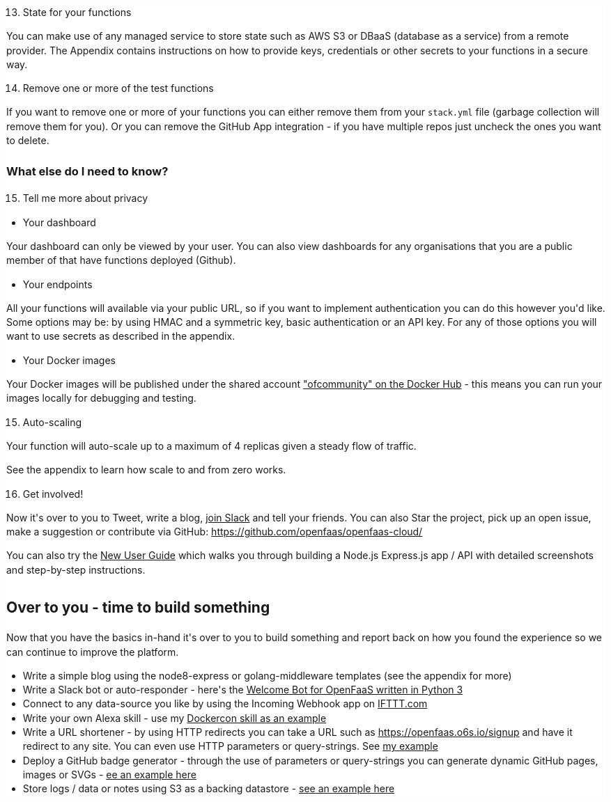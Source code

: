 13. State for your functions

You can make use of any managed service to store state such as AWS S3 or DBaaS (database as a service) from a remote provider. The Appendix contains instructions on how to provide keys, credentials or other secrets to your functions in a secure way.

14. Remove one or more of the test functions

If you want to remove one or more of your functions you can either remove them from your `stack.yml` file (garbage collection will remove them for you). Or you can remove the GitHub App integration - if you have multiple repos just uncheck the ones you want to delete.

### What else do I need to know?

15. Tell me more about privacy

* Your dashboard

Your dashboard can only be viewed by your user. You can also view dashboards for any organisations that you are a public member of that have functions deployed (Github).

* Your endpoints

All your functions will available via your public URL, so if you want to implement authentication you can do this however you'd like. Some options may be: by using HMAC and a symmetric key, basic authentication or an API key. For any of those options you will want to use secrets as described in the appendix.

* Your Docker images

Your Docker images will be published under the shared account ["ofcommunity" on the Docker Hub](https://hub.docker.com/r/ofcommunity/) - this means you can run your images locally for debugging and testing.

15. Auto-scaling

Your function will auto-scale up to a maximum of 4 replicas given a steady flow of traffic.

See the appendix to learn how scale to and from zero works.

16. Get involved!

Now it's over to you to Tweet, write a blog, [join Slack](https://docs.openfaas.com/community) and tell your friends. You can also Star the project, pick up an open issue, make a suggestion or contribute via GitHub: https://github.com/openfaas/openfaas-cloud/

You can also try the [New User Guide](https://docs.openfaas.com/openfaas-cloud/user-guide/) which walks you through building a Node.js Express.js app / API with detailed screenshots and step-by-step instructions.

## Over to you - time to build something

Now that you have the basics in-hand it's over to you to build something and report back on how you found the experience so we can continue to improve the platform.

* Write a simple blog using the node8-express or golang-middleware templates (see the appendix for more)
* Write a Slack bot or auto-responder - here's the [Welcome Bot for OpenFaaS written in Python 3](https://github.com/alexellis/my-fn/tree/master/join-welcome)
* Connect to any data-source you like by using the Incoming Webhook app on [IFTTT.com](https://ifttt.com/)
* Write your own Alexa skill - use my [Dockercon skill as an example](https://blog.alexellis.io/serverless-alexa-skill-mobymingle/)
* Write a URL shortener - by using HTTP redirects you can take a URL such as https://openfaas.o6s.io/signup and have it redirect to any site. You can even use HTTP parameters or query-strings. See [my example](https://github.com/openfaas/cloud-functions)
* Deploy a GitHub badge generator - through the use of parameters or query-strings you can generate dynamic GitHub pages, images or SVGs - [ee an example here](https://github.com/faasinating/faas-cloud-badge)
* Store logs / data or notes using S3 as a backing datastore - [see an example here](https://github.com/openfaas/openfaas-cloud/tree/master/pipeline-log)